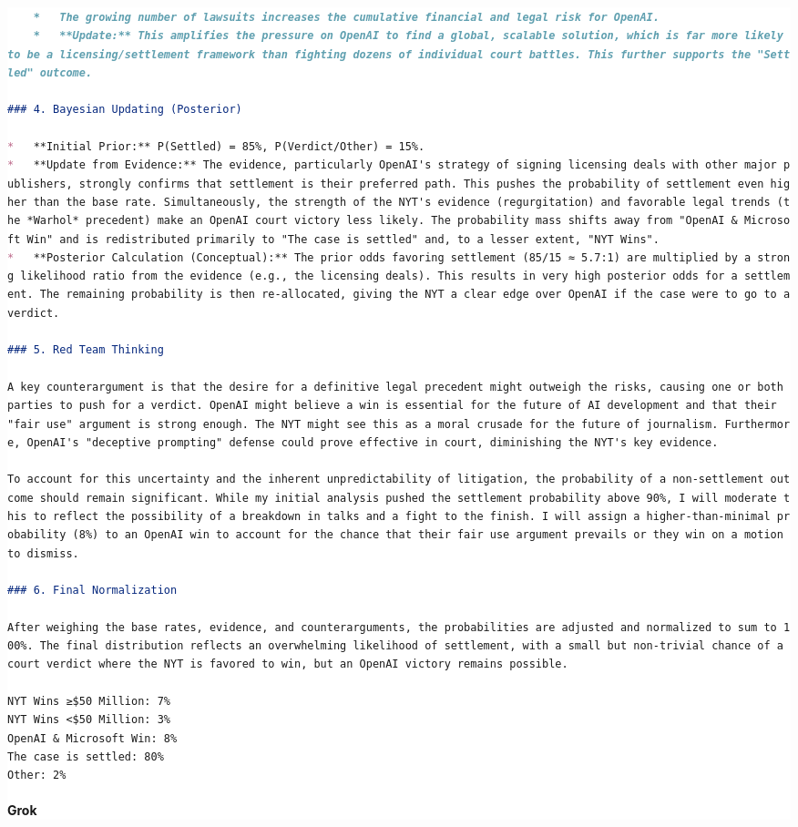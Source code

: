 ```md
    *   The growing number of lawsuits increases the cumulative financial and legal risk for OpenAI.
    *   **Update:** This amplifies the pressure on OpenAI to find a global, scalable solution, which is far more likely to be a licensing/settlement framework than fighting dozens of individual court battles. This further supports the "Settled" outcome.

### 4. Bayesian Updating (Posterior)

*   **Initial Prior:** P(Settled) = 85%, P(Verdict/Other) = 15%.
*   **Update from Evidence:** The evidence, particularly OpenAI's strategy of signing licensing deals with other major publishers, strongly confirms that settlement is their preferred path. This pushes the probability of settlement even higher than the base rate. Simultaneously, the strength of the NYT's evidence (regurgitation) and favorable legal trends (the *Warhol* precedent) make an OpenAI court victory less likely. The probability mass shifts away from "OpenAI & Microsoft Win" and is redistributed primarily to "The case is settled" and, to a lesser extent, "NYT Wins".
*   **Posterior Calculation (Conceptual):** The prior odds favoring settlement (85/15 ≈ 5.7:1) are multiplied by a strong likelihood ratio from the evidence (e.g., the licensing deals). This results in very high posterior odds for a settlement. The remaining probability is then re-allocated, giving the NYT a clear edge over OpenAI if the case were to go to a verdict.

### 5. Red Team Thinking

A key counterargument is that the desire for a definitive legal precedent might outweigh the risks, causing one or both parties to push for a verdict. OpenAI might believe a win is essential for the future of AI development and that their "fair use" argument is strong enough. The NYT might see this as a moral crusade for the future of journalism. Furthermore, OpenAI's "deceptive prompting" defense could prove effective in court, diminishing the NYT's key evidence.

To account for this uncertainty and the inherent unpredictability of litigation, the probability of a non-settlement outcome should remain significant. While my initial analysis pushed the settlement probability above 90%, I will moderate this to reflect the possibility of a breakdown in talks and a fight to the finish. I will assign a higher-than-minimal probability (8%) to an OpenAI win to account for the chance that their fair use argument prevails or they win on a motion to dismiss.

### 6. Final Normalization

After weighing the base rates, evidence, and counterarguments, the probabilities are adjusted and normalized to sum to 100%. The final distribution reflects an overwhelming likelihood of settlement, with a small but non-trivial chance of a court verdict where the NYT is favored to win, but an OpenAI victory remains possible.

NYT Wins ≥$50 Million: 7%
NYT Wins <$50 Million: 3%
OpenAI & Microsoft Win: 8%
The case is settled: 80%
Other: 2%

```

#### Grok
